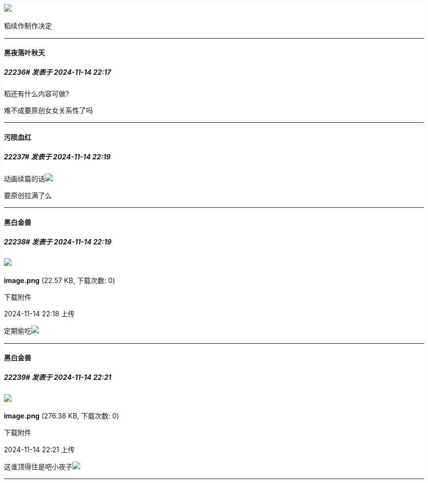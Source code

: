 <img src="https://static.saraba1st.com/image/smiley/face2017/067.png" referrerpolicy="no-referrer">

稻续作制作决定

*****

####  黑夜落叶秋天  
##### 22236#       发表于 2024-11-14 22:17

稻还有什么内容可做? 

难不成要原创女女关系性了吗

*****

####  污陨血红  
##### 22237#       发表于 2024-11-14 22:19

动画续篇的话<img src="https://static.saraba1st.com/image/smiley/face2017/067.png" referrerpolicy="no-referrer">

要原创拉满了么

*****

####  黑白金兽  
##### 22238#       发表于 2024-11-14 22:19

<img src="https://img.saraba1st.com/forum/202411/14/221857ibfwb639lfwwluwb.png" referrerpolicy="no-referrer">

<strong>image.png</strong> (22.57 KB, 下载次数: 0)

下载附件

2024-11-14 22:18 上传

定期偷吃<img src="https://static.saraba1st.com/image/smiley/face2017/076.png" referrerpolicy="no-referrer">


*****

####  黑白金兽  
##### 22239#       发表于 2024-11-14 22:21

<img src="https://img.saraba1st.com/forum/202411/14/222104lt05h0ttha05hl5t.png" referrerpolicy="no-referrer">

<strong>image.png</strong> (276.38 KB, 下载次数: 0)

下载附件

2024-11-14 22:21 上传

这谁顶得住是吧小夜子<img src="https://static.saraba1st.com/image/smiley/face2017/076.png" referrerpolicy="no-referrer">

*****
